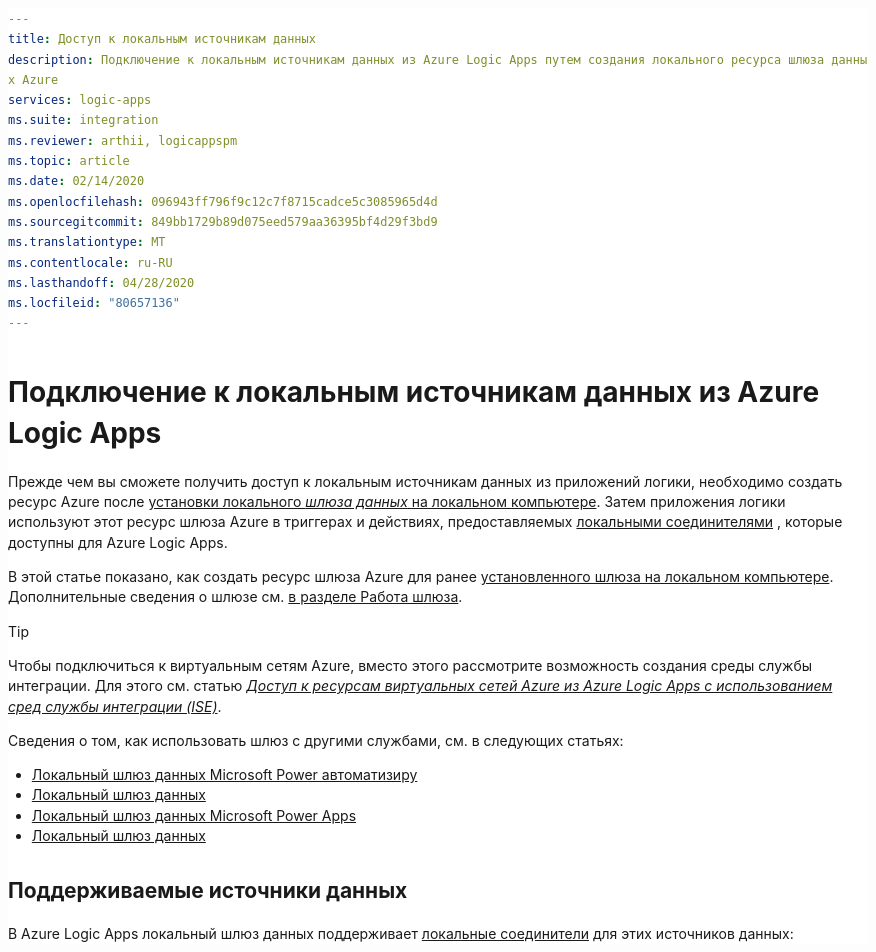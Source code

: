 ```yaml
---
title: Доступ к локальным источникам данных
description: Подключение к локальным источникам данных из Azure Logic Apps путем создания локального ресурса шлюза данных Azure
services: logic-apps
ms.suite: integration
ms.reviewer: arthii, logicappspm
ms.topic: article
ms.date: 02/14/2020
ms.openlocfilehash: 096943ff796f9c12c7f8715cadce5c3085965d4d
ms.sourcegitcommit: 849bb1729b89d075eed579aa36395bf4d29f3bd9
ms.translationtype: MT
ms.contentlocale: ru-RU
ms.lasthandoff: 04/28/2020
ms.locfileid: "80657136"
---
```

# <a name="connect-to-on-premises-data-sources-from-azure-logic-apps"></a>Подключение к локальным источникам данных из Azure Logic Apps

Прежде чем вы сможете получить доступ к локальным источникам данных из приложений логики, необходимо создать ресурс Azure после [установки локального *шлюза данных* на локальном компьютере](../logic-apps/logic-apps-gateway-install.md). Затем приложения логики используют этот ресурс шлюза Azure в триггерах и действиях, предоставляемых [локальными соединителями](../connectors/apis-list.md#on-premises-connectors) , которые доступны для Azure Logic Apps.

В этой статье показано, как создать ресурс шлюза Azure для ранее [установленного шлюза на локальном компьютере](../logic-apps/logic-apps-gateway-install.md). Дополнительные сведения о шлюзе см. [в разделе Работа шлюза](../logic-apps/logic-apps-gateway-install.md#gateway-cloud-service).

> [!TIP]
> Чтобы подключиться к виртуальным сетям Azure, вместо этого рассмотрите возможность создания среды службы интеграции. Для этого см. статью [*Доступ к ресурсам виртуальных сетей Azure из Azure Logic Apps с использованием сред службы интеграции (ISE)*](../logic-apps/connect-virtual-network-vnet-isolated-environment-overview.md). 

Сведения о том, как использовать шлюз с другими службами, см. в следующих статьях:

* [Локальный шлюз данных Microsoft Power автоматизиру](/power-automate/gateway-reference)
* [Локальный шлюз данных](/power-bi/service-gateway-onprem)
* [Локальный шлюз данных Microsoft Power Apps](/powerapps/maker/canvas-apps/gateway-reference)
* [Локальный шлюз данных](../analysis-services/analysis-services-gateway.md)

<a name="supported-connections"></a>

## <a name="supported-data-sources"></a>Поддерживаемые источники данных

В Azure Logic Apps локальный шлюз данных поддерживает [локальные соединители](../connectors/apis-list.md#on-premises-connectors) для этих источников данных:
